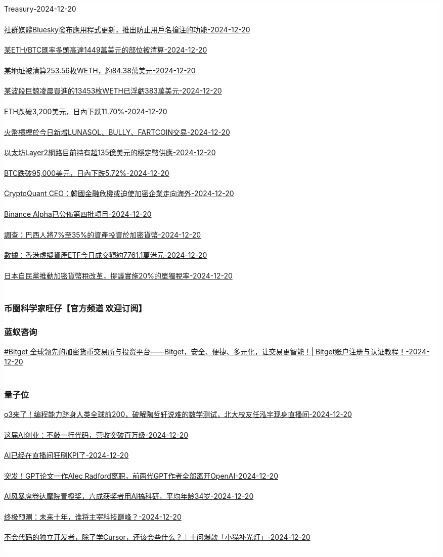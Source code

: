 Treasury-2024-12-20</a><br/><br/><a target=_blank rel=nofollow href="https://www.panewslab.com/zh_hk/sqarticledetails/kw8jlu10.html" >社群媒體Bluesky發布應用程式更新，推出防止用戶名搶注的功能-2024-12-20</a><br/><br/><a target=_blank rel=nofollow href="https://www.panewslab.com/zh_hk/sqarticledetails/fwvcm7fr.html" >某ETH/BTC匯率多頭高達1449萬美元的部位被清算-2024-12-20</a><br/><br/><a target=_blank rel=nofollow href="https://www.panewslab.com/zh_hk/sqarticledetails/t18lgk7o.html" >某地址被清算253.56枚WETH，約84.38萬美元-2024-12-20</a><br/><br/><a target=_blank rel=nofollow href="https://www.panewslab.com/zh_hk/sqarticledetails/td7m7qtn.html" >某波段巨鯨凌晨買進的13453枚WETH已浮虧383萬美元-2024-12-20</a><br/><br/><a target=_blank rel=nofollow href="https://www.panewslab.com/zh_hk/sqarticledetails/7fo4quad.html" >ETH跌破3,200美元，日內下跌11.70%-2024-12-20</a><br/><br/><a target=_blank rel=nofollow href="https://www.panewslab.com/zh_hk/sqarticledetails/5a5m258g.html" >火幣槓桿於今日新增LUNASOL、BULLY、FARTCOIN交易-2024-12-20</a><br/><br/><a target=_blank rel=nofollow href="https://www.panewslab.com/zh_hk/sqarticledetails/rbe5rjk9.html" >以太坊Layer2網路目前持有超135億美元的穩定幣供應-2024-12-20</a><br/><br/><a target=_blank rel=nofollow href="https://www.panewslab.com/zh_hk/sqarticledetails/tnsrkv2k.html" >BTC跌破95,000美元，日內下跌5.72%-2024-12-20</a><br/><br/><a target=_blank rel=nofollow href="https://www.panewslab.com/zh_hk/sqarticledetails/0nmbk18n.html" >CryptoQuant CEO：韓國金融危機或迫使加密企業走向海外-2024-12-20</a><br/><br/><a target=_blank rel=nofollow href="https://www.panewslab.com/zh_hk/sqarticledetails/fykp38zt.html" >Binance Alpha已公佈第四批項目-2024-12-20</a><br/><br/><a target=_blank rel=nofollow href="https://www.panewslab.com/zh_hk/sqarticledetails/4farn5w2.html" >調查：巴西人將7%至35%的資產投資於加密貨幣-2024-12-20</a><br/><br/><a target=_blank rel=nofollow href="https://www.panewslab.com/zh_hk/sqarticledetails/ymwl6cdd.html" >數據：香港虛擬資產ETF今日成交額約7761.1萬港元-2024-12-20</a><br/><br/><a target=_blank rel=nofollow href="https://www.panewslab.com/zh_hk/sqarticledetails/917yrgj8.html" >日本自民黨推動加密貨幣稅改革，提議實施20%的單獨稅率-2024-12-20</a><br/><br/>







###  币圈科学家旺仔【官方频道 欢迎订阅】







###  蓝蚁咨询

<a target=_blank rel=nofollow href="https://www.youtube.com/watch?v=em1hJrSwiwA" >#Bitget 全球领先的加密货币交易所与投资平台——Bitget，安全、便捷、多元化，让交易更智能！| Bitget账户注册与认证教程！-2024-12-20</a><br/><br/>





###  量子位

<a target=_blank rel=nofollow href="https://www.qbitai.com/2024/12/235512.html" >o3来了！编程能力跻身人类全球前200，破解陶哲轩说难的数学测试，北大校友任泓宇现身直播间-2024-12-20</a><br/><br/><a target=_blank rel=nofollow href="https://www.qbitai.com/2024/12/235357.html" >这届AI创业：不敲一行代码，营收突破百万级-2024-12-20</a><br/><br/><a target=_blank rel=nofollow href="https://www.qbitai.com/2024/12/235313.html" >AI已经在直播间狂刷KPI了-2024-12-20</a><br/><br/><a target=_blank rel=nofollow href="https://www.qbitai.com/2024/12/235312.html" >突发！GPT论文一作Alec Radford离职，前两代GPT作者全部离开OpenAI-2024-12-20</a><br/><br/><a target=_blank rel=nofollow href="https://www.qbitai.com/2024/12/235254.html" >AI风暴席卷达摩院青橙奖，六成获奖者用AI搞科研，平均年龄34岁-2024-12-20</a><br/><br/><a target=_blank rel=nofollow href="https://www.qbitai.com/2024/12/235229.html" >终极预测：未来十年，谁将主宰科技巅峰？-2024-12-20</a><br/><br/><a target=_blank rel=nofollow href="https://www.qbitai.com/2024/12/235182.html" >不会代码的独立开发者，除了学Cursor，还该会些什么？｜十问爆款「小猫补光灯」-2024-12-20</a><br/><br/>

